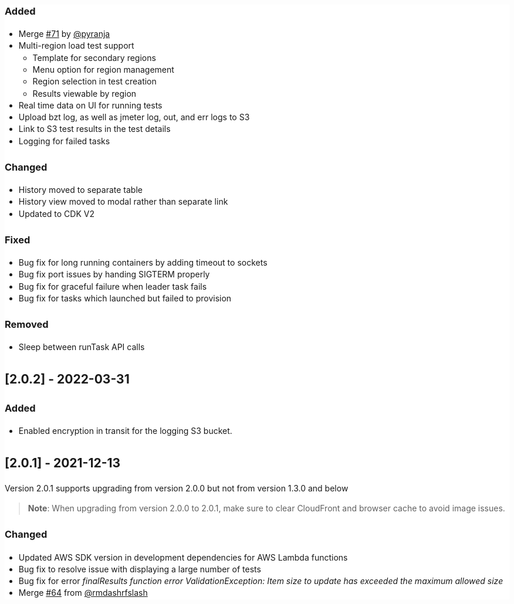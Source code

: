 ### Added

- Merge [#71](https://github.com/aws-solutions/distributed-load-testing-on-aws/pull/71) by [@pyranja](https://github.com/pyranja)
- Multi-region load test support
  - Template for secondary regions
  - Menu option for region management
  - Region selection in test creation
  - Results viewable by region
- Real time data on UI for running tests
- Upload bzt log, as well as jmeter log, out, and err logs to S3
- Link to S3 test results in the test details
- Logging for failed tasks

### Changed

- History moved to separate table
- History view moved to modal rather than separate link
- Updated to CDK V2

### Fixed

- Bug fix for long running containers by adding timeout to sockets
- Bug fix port issues by handing SIGTERM properly
- Bug fix for graceful failure when leader task fails
- Bug fix for tasks which launched but failed to provision

### Removed

- Sleep between runTask API calls

## [2.0.2] - 2022-03-31

### Added

- Enabled encryption in transit for the logging S3 bucket.

## [2.0.1] - 2021-12-13

Version 2.0.1 supports upgrading from version 2.0.0 but not from version 1.3.0 and below

> **Note**: When upgrading from version 2.0.0 to 2.0.1, make sure to clear CloudFront and browser cache to avoid image issues.

### Changed

- Updated AWS SDK version in development dependencies for AWS Lambda functions
- Bug fix to resolve issue with displaying a large number of tests
- Bug fix for error _finalResults function error ValidationException: Item size to update has exceeded the maximum allowed size_
- Merge [#64](https://github.com/aws-solutions/distributed-load-testing-on-aws/pull/64) from [@rmdashrfslash](https://github.com/rmdashrfslash)
